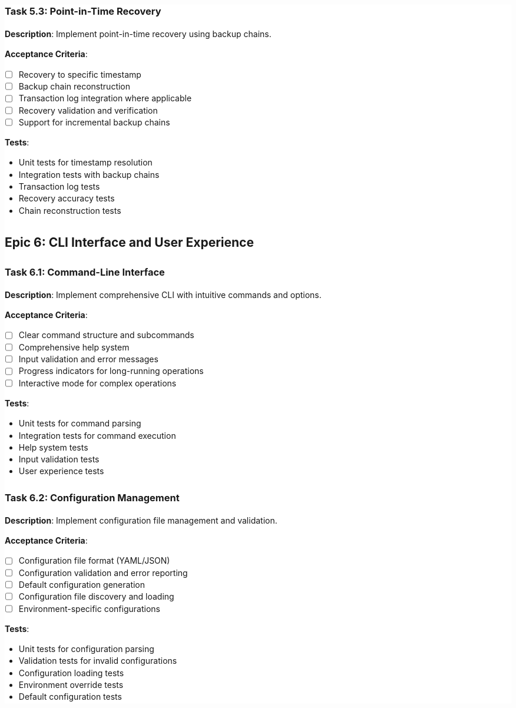 ### Task 5.3: Point-in-Time Recovery
**Description**: Implement point-in-time recovery using backup chains.

**Acceptance Criteria**:
- [ ] Recovery to specific timestamp
- [ ] Backup chain reconstruction
- [ ] Transaction log integration where applicable
- [ ] Recovery validation and verification
- [ ] Support for incremental backup chains

**Tests**:
- Unit tests for timestamp resolution
- Integration tests with backup chains
- Transaction log tests
- Recovery accuracy tests
- Chain reconstruction tests

## Epic 6: CLI Interface and User Experience

### Task 6.1: Command-Line Interface
**Description**: Implement comprehensive CLI with intuitive commands and options.

**Acceptance Criteria**:
- [ ] Clear command structure and subcommands
- [ ] Comprehensive help system
- [ ] Input validation and error messages
- [ ] Progress indicators for long-running operations
- [ ] Interactive mode for complex operations

**Tests**:
- Unit tests for command parsing
- Integration tests for command execution
- Help system tests
- Input validation tests
- User experience tests

### Task 6.2: Configuration Management
**Description**: Implement configuration file management and validation.

**Acceptance Criteria**:
- [ ] Configuration file format (YAML/JSON)
- [ ] Configuration validation and error reporting
- [ ] Default configuration generation
- [ ] Configuration file discovery and loading
- [ ] Environment-specific configurations

**Tests**:
- Unit tests for configuration parsing
- Validation tests for invalid configurations
- Configuration loading tests
- Environment override tests
- Default configuration tests
